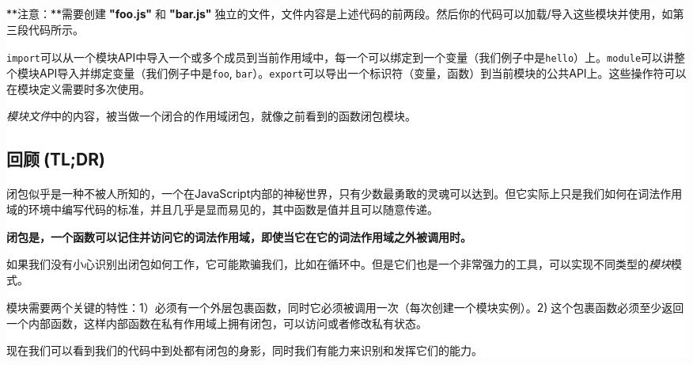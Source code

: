 **注意：**需要创建 **"foo.js"** 和 **"bar.js"** 独立的文件，文件内容是上述代码的前两段。然后你的代码可以加载/导入这些模块并使用，如第三段代码所示。

`import`可以从一个模块API中导入一个或多个成员到当前作用域中，每一个可以绑定到一个变量（我们例子中是`hello`）上。`module`可以讲整个模块API导入并绑定变量（我们例子中是`foo`, `bar`）。`export`可以导出一个标识符（变量，函数）到当前模块的公共API上。这些操作符可以在模块定义需要时多次使用。

*模块文件*中的内容，被当做一个闭合的作用域闭包，就像之前看到的函数闭包模块。

## 回顾 (TL;DR)

闭包似乎是一种不被人所知的，一个在JavaScript内部的神秘世界，只有少数最勇敢的灵魂可以达到。但它实际上只是我们如何在词法作用域的环境中编写代码的标准，并且几乎是显而易见的，其中函数是值并且可以随意传递。

**闭包是，一个函数可以记住并访问它的词法作用域，即使当它在它的词法作用域之外被调用时。**

如果我们没有小心识别出闭包如何工作，它可能欺骗我们，比如在循环中。但是它们也是一个非常强力的工具，可以实现不同类型的*模块*模式。

模块需要两个关键的特性：1）必须有一个外层包裹函数，同时它必须被调用一次（每次创建一个模块实例）。2) 这个包裹函数必须至少返回一个内部函数，这样内部函数在私有作用域上拥有闭包，可以访问或者修改私有状态。

现在我们可以看到我们的代码中到处都有闭包的身影，同时我们有能力来识别和发挥它们的能力。
